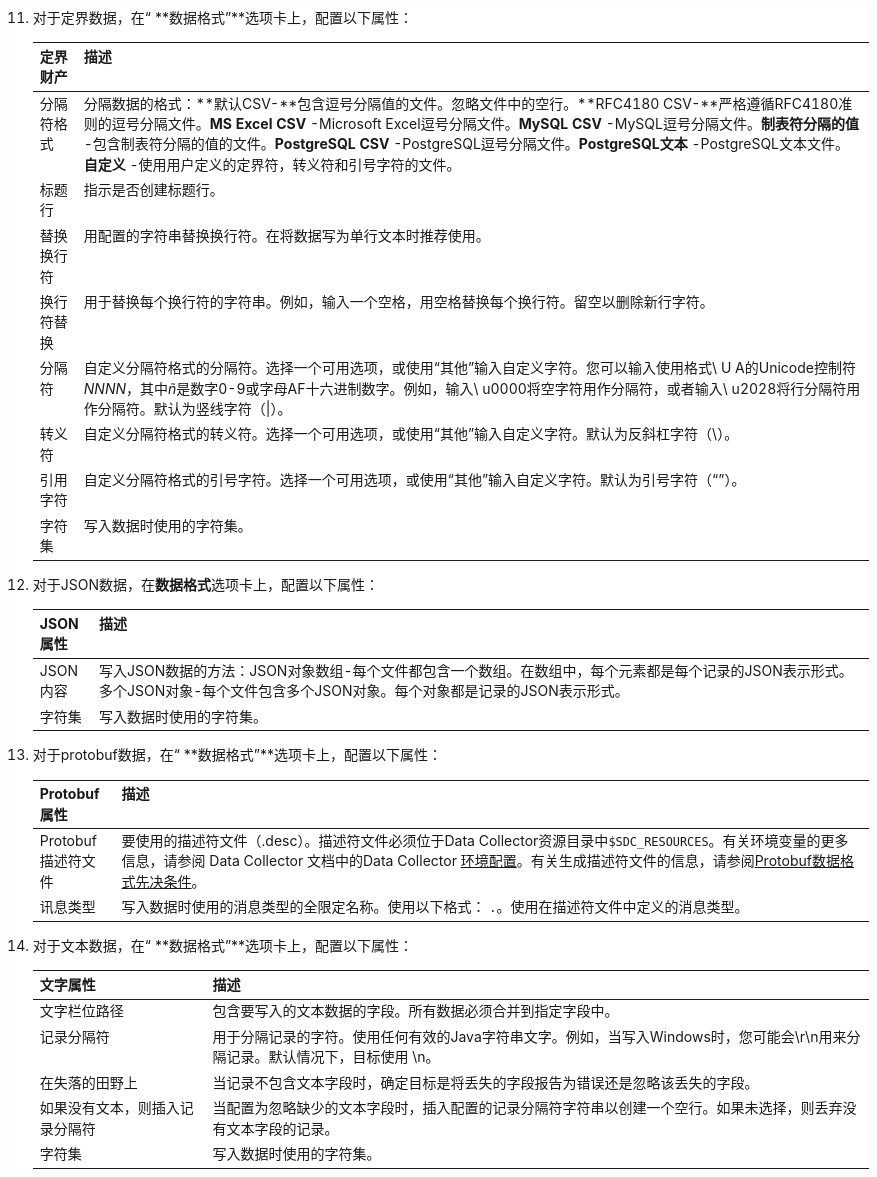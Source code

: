 11. 对于定界数据，在“ **数据格式”**选项卡上，配置以下属性：

    | 定界财产   | 描述                                                         |
    | :--------- | :----------------------------------------------------------- |
    | 分隔符格式 | 分隔数据的格式：**默认CSV-**包含逗号分隔值的文件。忽略文件中的空行。**RFC4180 CSV-**严格遵循RFC4180准则的逗号分隔文件。**MS Excel CSV** -Microsoft Excel逗号分隔文件。**MySQL CSV** -MySQL逗号分隔文件。**制表符分隔的值** -包含制表符分隔的值的文件。**PostgreSQL CSV** -PostgreSQL逗号分隔文件。**PostgreSQL文本** -PostgreSQL文本文件。**自定义** -使用用户定义的定界符，转义符和引号字符的文件。 |
    | 标题行     | 指示是否创建标题行。                                         |
    | 替换换行符 | 用配置的字符串替换换行符。在将数据写为单行文本时推荐使用。   |
    | 换行符替换 | 用于替换每个换行符的字符串。例如，输入一个空格，用空格替换每个换行符。留空以删除新行字符。 |
    | 分隔符     | 自定义分隔符格式的分隔符。选择一个可用选项，或使用“其他”输入自定义字符。您可以输入使用格式\ U A的Unicode控制符*NNNN*，其中*ñ*是数字0-9或字母AF十六进制数字。例如，输入\ u0000将空字符用作分隔符，或者输入\ u2028将行分隔符用作分隔符。默认为竖线字符（\|）。 |
    | 转义符     | 自定义分隔符格式的转义符。选择一个可用选项，或使用“其他”输入自定义字符。默认为反斜杠字符（\）。 |
    | 引用字符   | 自定义分隔符格式的引号字符。选择一个可用选项，或使用“其他”输入自定义字符。默认为引号字符（“”）。 |
    | 字符集     | 写入数据时使用的字符集。                                     |

12. 对于JSON数据，在**数据格式**选项卡上，配置以下属性：

    | JSON属性 | 描述                                                         |
    | :------- | :----------------------------------------------------------- |
    | JSON内容 | 写入JSON数据的方法：JSON对象数组-每个文件都包含一个数组。在数组中，每个元素都是每个记录的JSON表示形式。多个JSON对象-每个文件包含多个JSON对象。每个对象都是记录的JSON表示形式。 |
    | 字符集   | 写入数据时使用的字符集。                                     |

13. 对于protobuf数据，在“ **数据格式”**选项卡上，配置以下属性：

    | Protobuf属性       | 描述                                                         |
    | :----------------- | :----------------------------------------------------------- |
    | Protobuf描述符文件 | 要使用的描述符文件（.desc）。描述符文件必须位于Data Collector资源目录中`$SDC_RESOURCES`。有关环境变量的更多信息，请参阅 Data Collector 文档中的Data Collector [环境配置](https://streamsets.com/documentation/datacollector/latest/help/#datacollector/UserGuide/Configuration/DCEnvironmentConfig.html)。有关生成描述符文件的信息，请参阅[Protobuf数据格式先决条件](https://streamsets.com/documentation/controlhub/latest/help/datacollector/UserGuide/Data_Formats/Protobuf-Prerequisites.html)。 |
    | 讯息类型           | 写入数据时使用的消息类型的全限定名称。使用以下格式： `.`。使用在描述符文件中定义的消息类型。 |

14. 对于文本数据，在“ **数据格式”**选项卡上，配置以下属性：

    | 文字属性                       | 描述                                                         |
    | :----------------------------- | :----------------------------------------------------------- |
    | 文字栏位路径                   | 包含要写入的文本数据的字段。所有数据必须合并到指定字段中。   |
    | 记录分隔符                     | 用于分隔记录的字符。使用任何有效的Java字符串文字。例如，当写入Windows时，您可能会\r\n用来分隔记录。默认情况下，目标使用 \n。 |
    | 在失落的田野上                 | 当记录不包含文本字段时，确定目标是将丢失的字段报告为错误还是忽略该丢失的字段。 |
    | 如果没有文本，则插入记录分隔符 | 当配置为忽略缺少的文本字段时，插入配置的记录分隔符字符串以创建一个空行。如果未选择，则丢弃没有文本字段的记录。 |
    | 字符集                         | 写入数据时使用的字符集。                                     |